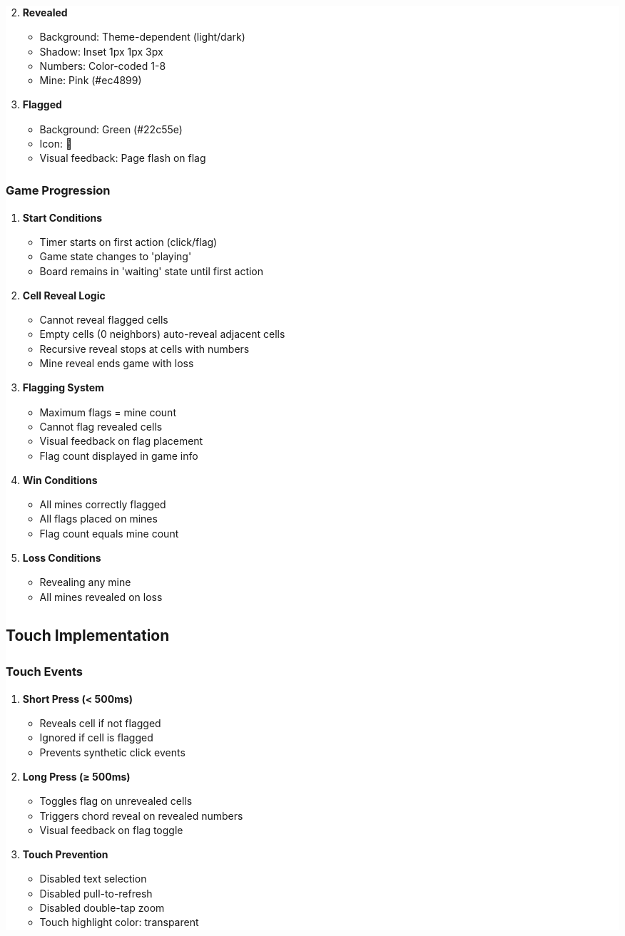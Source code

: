 2. **Revealed**
   - Background: Theme-dependent (light/dark)
   - Shadow: Inset 1px 1px 3px
   - Numbers: Color-coded 1-8
   - Mine: Pink (#ec4899)

3. **Flagged**
   - Background: Green (#22c55e)
   - Icon: 🚩
   - Visual feedback: Page flash on flag

### Game Progression
1. **Start Conditions**
   - Timer starts on first action (click/flag)
   - Game state changes to 'playing'
   - Board remains in 'waiting' state until first action

2. **Cell Reveal Logic**
   - Cannot reveal flagged cells
   - Empty cells (0 neighbors) auto-reveal adjacent cells
   - Recursive reveal stops at cells with numbers
   - Mine reveal ends game with loss

3. **Flagging System**
   - Maximum flags = mine count
   - Cannot flag revealed cells
   - Visual feedback on flag placement
   - Flag count displayed in game info

4. **Win Conditions**
   - All mines correctly flagged
   - All flags placed on mines
   - Flag count equals mine count

5. **Loss Conditions**
   - Revealing any mine
   - All mines revealed on loss

## Touch Implementation

### Touch Events
1. **Short Press (< 500ms)**
   - Reveals cell if not flagged
   - Ignored if cell is flagged
   - Prevents synthetic click events

2. **Long Press (≥ 500ms)**
   - Toggles flag on unrevealed cells
   - Triggers chord reveal on revealed numbers
   - Visual feedback on flag toggle

3. **Touch Prevention**
   - Disabled text selection
   - Disabled pull-to-refresh
   - Disabled double-tap zoom
   - Touch highlight color: transparent
